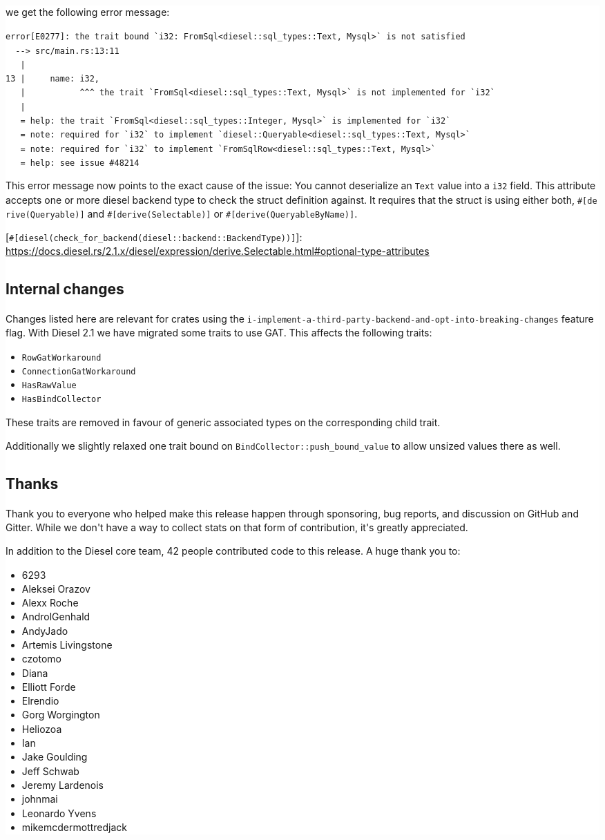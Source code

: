we get the following error message:

```
error[E0277]: the trait bound `i32: FromSql<diesel::sql_types::Text, Mysql>` is not satisfied
  --> src/main.rs:13:11
   |
13 |     name: i32,
   |           ^^^ the trait `FromSql<diesel::sql_types::Text, Mysql>` is not implemented for `i32`
   |
   = help: the trait `FromSql<diesel::sql_types::Integer, Mysql>` is implemented for `i32`
   = note: required for `i32` to implement `diesel::Queryable<diesel::sql_types::Text, Mysql>`
   = note: required for `i32` to implement `FromSqlRow<diesel::sql_types::Text, Mysql>`
   = help: see issue #48214
```

This error message now points to the exact cause of the issue: You cannot deserialize an `Text` value into a `i32` field. This attribute accepts one or more diesel backend type to check the struct definition against. It requires that the struct is using either both, `#[derive(Queryable)]` and `#[derive(Selectable)]` or `#[derive(QueryableByName)]`.

[`#[diesel(check_for_backend(diesel::backend::BackendType))]`]: https://docs.diesel.rs/2.1.x/diesel/expression/derive.Selectable.html#optional-type-attributes

## Internal changes

Changes listed here are relevant for crates using the `i-implement-a-third-party-backend-and-opt-into-breaking-changes` feature flag.
With Diesel 2.1 we have migrated some traits to use GAT. This affects the following traits:

* `RowGatWorkaround`
* `ConnectionGatWorkaround`
* `HasRawValue`
* `HasBindCollector`

These traits are removed in favour of generic associated types on the corresponding child trait.

Additionally we slightly relaxed one trait bound on `BindCollector::push_bound_value` to allow unsized values there as well.

## Thanks

Thank you to everyone who helped make this release happen through sponsoring, bug reports, and discussion on GitHub and Gitter. While we don't have a way to collect stats on that form of contribution, it's greatly appreciated.

In addition to the Diesel core team, 42 people contributed code to this release. A huge thank you to:

* 6293
* Aleksei Orazov
* Alexx Roche
* AndrolGenhald
* AndyJado
* Artemis Livingstone
* czotomo
* Diana
* Elliott Forde
* Elrendio
* Gorg Worgington
* Heliozoa
* Ian
* Jake Goulding
* Jeff Schwab
* Jeremy Lardenois
* johnmai
* Leonardo Yvens
* mikemcdermottredjack